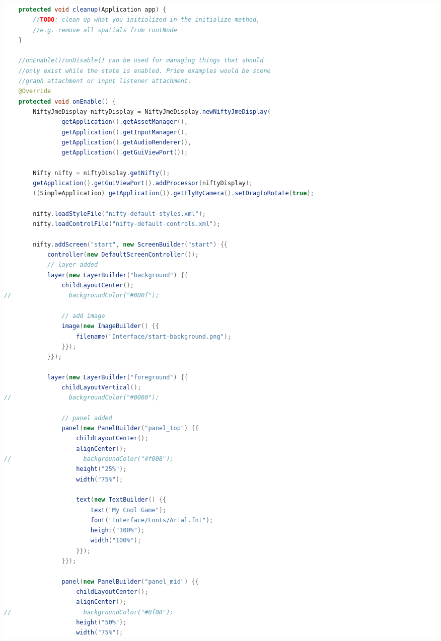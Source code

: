 ```java
    protected void cleanup(Application app) {
        //TODO: clean up what you initialized in the initialize method,
        //e.g. remove all spatials from rootNode
    }

    //onEnable()/onDisable() can be used for managing things that should
    //only exist while the state is enabled. Prime examples would be scene
    //graph attachment or input listener attachment.
    @Override
    protected void onEnable() {
        NiftyJmeDisplay niftyDisplay = NiftyJmeDisplay.newNiftyJmeDisplay(
                getApplication().getAssetManager(),
                getApplication().getInputManager(),
                getApplication().getAudioRenderer(),
                getApplication().getGuiViewPort());

        Nifty nifty = niftyDisplay.getNifty();
        getApplication().getGuiViewPort().addProcessor(niftyDisplay);
        ((SimpleApplication) getApplication()).getFlyByCamera().setDragToRotate(true);

        nifty.loadStyleFile("nifty-default-styles.xml");
        nifty.loadControlFile("nifty-default-controls.xml");

        nifty.addScreen("start", new ScreenBuilder("start") {{
            controller(new DefaultScreenController());
            // layer added
            layer(new LayerBuilder("background") {{
                childLayoutCenter();
//                backgroundColor("#000f");

                // add image
                image(new ImageBuilder() {{
                    filename("Interface/start-background.png");
                }});
            }});

            layer(new LayerBuilder("foreground") {{
                childLayoutVertical();
//                backgroundColor("#0000");

                // panel added
                panel(new PanelBuilder("panel_top") {{
                    childLayoutCenter();
                    alignCenter();
//                    backgroundColor("#f008");
                    height("25%");
                    width("75%");

                    text(new TextBuilder() {{
                        text("My Cool Game");
                        font("Interface/Fonts/Arial.fnt");
                        height("100%");
                        width("100%");
                    }});
                }});

                panel(new PanelBuilder("panel_mid") {{
                    childLayoutCenter();
                    alignCenter();
//                    backgroundColor("#0f08");
                    height("50%");
                    width("75%");

```